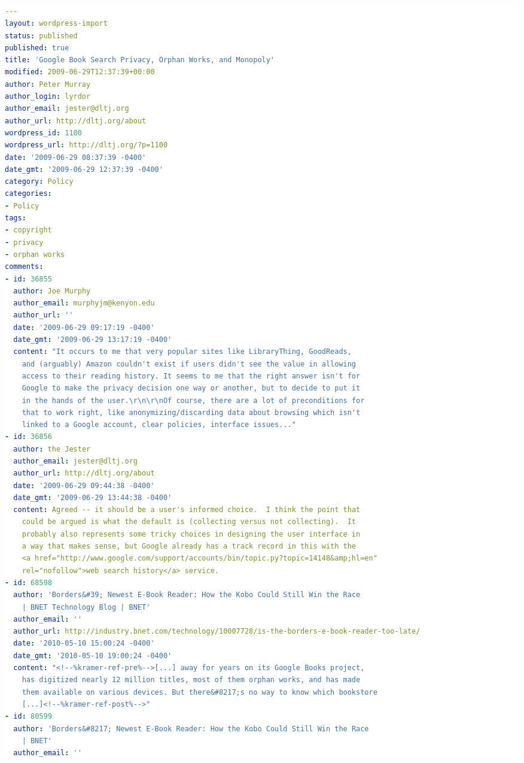 ```yaml
---
layout: wordpress-import
status: published
published: true
title: 'Google Book Search Privacy, Orphan Works, and Monopoly'
modified: 2009-06-29T12:37:39+00:00
author: Peter Murray
author_login: lyrdor
author_email: jester@dltj.org
author_url: http://dltj.org/about
wordpress_id: 1100
wordpress_url: http://dltj.org/?p=1100
date: '2009-06-29 08:37:39 -0400'
date_gmt: '2009-06-29 12:37:39 -0400'
category: Policy
categories:
- Policy
tags:
- copyright
- privacy
- orphan works
comments:
- id: 36855
  author: Joe Murphy
  author_email: murphyjm@kenyon.edu
  author_url: ''
  date: '2009-06-29 09:17:19 -0400'
  date_gmt: '2009-06-29 13:17:19 -0400'
  content: "It occurs to me that very popular sites like LibraryThing, GoodReads,
    and (arguably) Amazon couldn't exist if users didn't see the value in allowing
    access to their reading history. It seems to me that the right answer isn't for
    Google to make the privacy decision one way or another, but to decide to put it
    in the hands of the user.\r\n\r\nOf course, there are a lot of preconditions for
    that to work right, like anonymizing/discarding data about browsing which isn't
    linked to a Google account, clear policies, interface issues..."
- id: 36856
  author: the Jester
  author_email: jester@dltj.org
  author_url: http://dltj.org/about
  date: '2009-06-29 09:44:38 -0400'
  date_gmt: '2009-06-29 13:44:38 -0400'
  content: Agreed -- it should be a user's informed choice.  I think the point that
    could be argued is what the default is (collecting versus not collecting).  It
    probably also represents some tricky choices in designing the user interface in
    a way that makes sense, but Google already has a track record in this with the
    <a href="http://www.google.com/support/accounts/bin/topic.py?topic=14148&amp;hl=en"
    rel="nofollow">web search history</a> service.
- id: 68598
  author: 'Borders&#39; Newest E-Book Reader: How the Kobo Could Still Win the Race
    | BNET Technology Blog | BNET'
  author_email: ''
  author_url: http://industry.bnet.com/technology/10007728/is-the-borders-e-book-reader-too-late/
  date: '2010-05-10 15:00:24 -0400'
  date_gmt: '2010-05-10 19:00:24 -0400'
  content: "<!--%kramer-ref-pre%-->[...] away for years on its Google Books project,
    has digitized nearly 12 million titles, most of them orphan works, and has made
    them available on various devices. But there&#8217;s no way to know which bookstore
    [...]<!--%kramer-ref-post%-->"
- id: 80599
  author: 'Borders&#8217; Newest E-Book Reader: How the Kobo Could Still Win the Race
    | BNET'
  author_email: ''
```